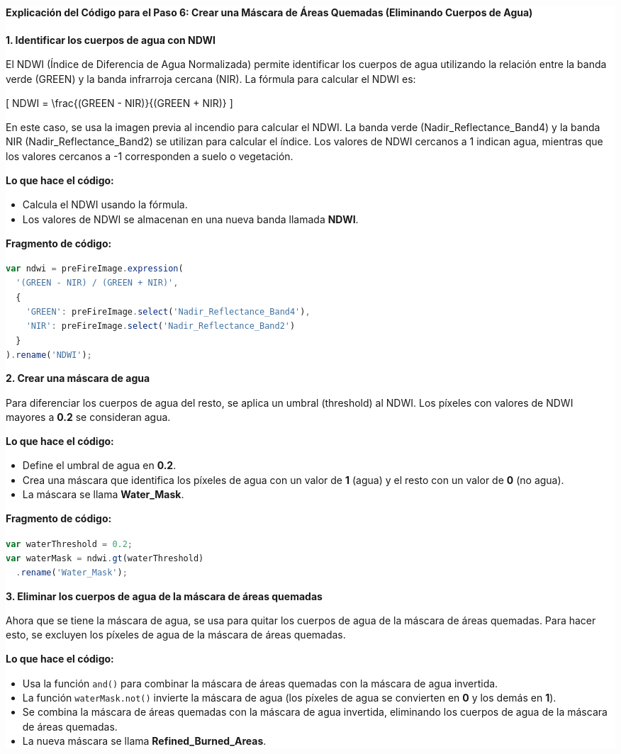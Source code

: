 
#### Explicación del Código para el Paso 6: Crear una Máscara de Áreas Quemadas (Eliminando Cuerpos de Agua)

**1. Identificar los cuerpos de agua con NDWI**

El NDWI (Índice de Diferencia de Agua Normalizada) permite identificar los cuerpos de agua utilizando la relación entre la banda verde (GREEN) y la banda infrarroja cercana (NIR). La fórmula para calcular el NDWI es:

\[
NDWI = \frac{(GREEN - NIR)}{(GREEN + NIR)}
\]

En este caso, se usa la imagen previa al incendio para calcular el NDWI. La banda verde (Nadir_Reflectance_Band4) y la banda NIR (Nadir_Reflectance_Band2) se utilizan para calcular el índice. Los valores de NDWI cercanos a 1 indican agua, mientras que los valores cercanos a -1 corresponden a suelo o vegetación.

**Lo que hace el código:**
- Calcula el NDWI usando la fórmula.
- Los valores de NDWI se almacenan en una nueva banda llamada **NDWI**.

**Fragmento de código:**
```javascript
var ndwi = preFireImage.expression(
  '(GREEN - NIR) / (GREEN + NIR)', 
  {
    'GREEN': preFireImage.select('Nadir_Reflectance_Band4'), 
    'NIR': preFireImage.select('Nadir_Reflectance_Band2') 
  }
).rename('NDWI'); 
```

**2. Crear una máscara de agua**

Para diferenciar los cuerpos de agua del resto, se aplica un umbral (threshold) al NDWI. Los píxeles con valores de NDWI mayores a **0.2** se consideran agua.

**Lo que hace el código:**
- Define el umbral de agua en **0.2**.
- Crea una máscara que identifica los píxeles de agua con un valor de **1** (agua) y el resto con un valor de **0** (no agua).
- La máscara se llama **Water_Mask**.

**Fragmento de código:**
```javascript
var waterThreshold = 0.2; 
var waterMask = ndwi.gt(waterThreshold) 
  .rename('Water_Mask'); 
```

**3. Eliminar los cuerpos de agua de la máscara de áreas quemadas**

Ahora que se tiene la máscara de agua, se usa para quitar los cuerpos de agua de la máscara de áreas quemadas. Para hacer esto, se excluyen los píxeles de agua de la máscara de áreas quemadas.

**Lo que hace el código:**
- Usa la función `and()` para combinar la máscara de áreas quemadas con la máscara de agua invertida.
- La función `waterMask.not()` invierte la máscara de agua (los píxeles de agua se convierten en **0** y los demás en **1**).
- Se combina la máscara de áreas quemadas con la máscara de agua invertida, eliminando los cuerpos de agua de la máscara de áreas quemadas.
- La nueva máscara se llama **Refined_Burned_Areas**.

